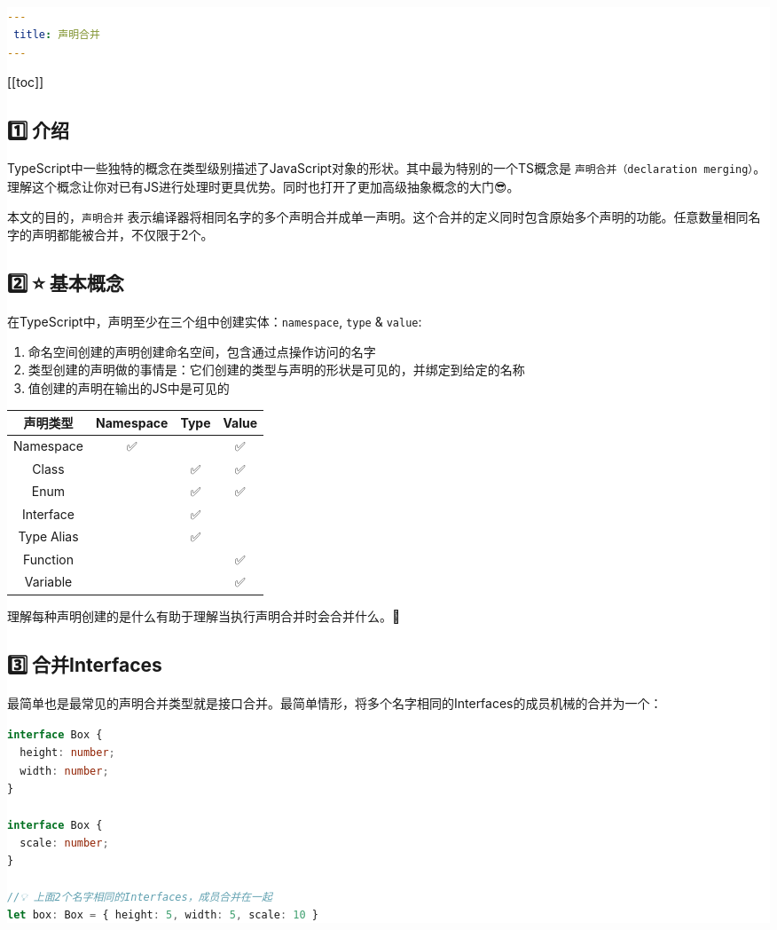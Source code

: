 ```yaml
---
 title: 声明合并
---
```

[[toc]]



## 1️⃣ 介绍

TypeScript中一些独特的概念在类型级别描述了JavaScript对象的形状。其中最为特别的一个TS概念是 `声明合并（declaration merging）`。理解这个概念让你对已有JS进行处理时更具优势。同时也打开了更加高级抽象概念的大门😎。

本文的目的，`声明合并` 表示编译器将相同名字的多个声明合并成单一声明。这个合并的定义同时包含原始多个声明的功能。任意数量相同名字的声明都能被合并，不仅限于2个。



## 2️⃣ ⭐ 基本概念

在TypeScript中，声明至少在三个组中创建实体：`namespace`, `type` & `value`:

1. 命名空间创建的声明创建命名空间，包含通过点操作访问的名字
2. 类型创建的声明做的事情是：它们创建的类型与声明的形状是可见的，并绑定到给定的名称
3. 值创建的声明在输出的JS中是可见的

|  声明类型  | Namespace | Type | Value |
| :--------: | :-------: | :--: | :---: |
| Namespace  |     ✅     |      |   ✅   |
|   Class    |           |  ✅   |   ✅   |
|    Enum    |           |  ✅   |   ✅   |
| Interface  |           |  ✅   |       |
| Type Alias |           |  ✅   |       |
|  Function  |           |      |   ✅   |
|  Variable  |           |      |   ✅   |

理解每种声明创建的是什么有助于理解当执行声明合并时会合并什么。🤩



## 3️⃣ 合并Interfaces

最简单也是最常见的声明合并类型就是接口合并。最简单情形，将多个名字相同的Interfaces的成员机械的合并为一个：

```typescript
interface Box {
  height: number;
  width: number;
}

interface Box {
  scale: number;
}

//💡 上面2个名字相同的Interfaces，成员合并在一起
let box: Box = { height: 5, width: 5, scale: 10 }
```
